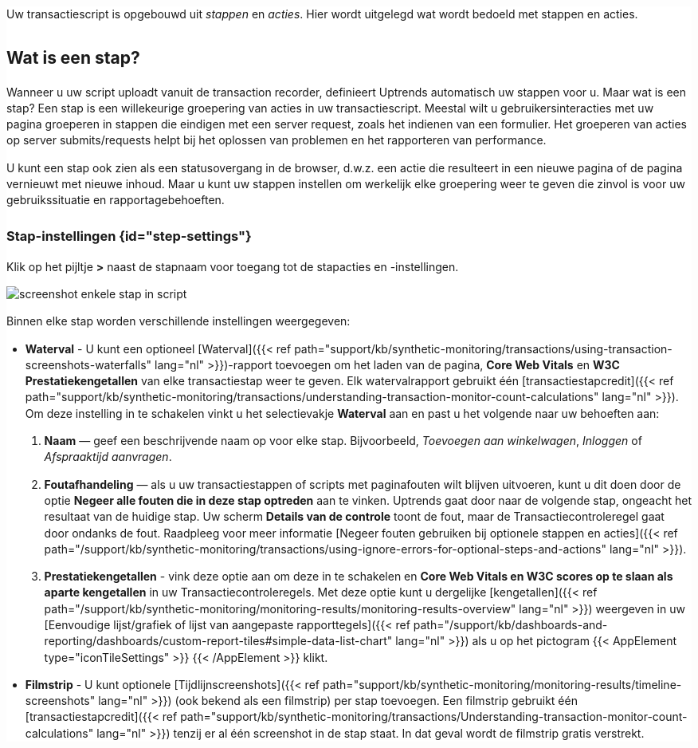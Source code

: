 Uw transactiescript is opgebouwd uit *stappen* en *acties*. Hier wordt uitgelegd wat wordt bedoeld met stappen en acties.

## Wat is een stap?

Wanneer u uw script uploadt vanuit de transaction recorder, definieert Uptrends automatisch uw stappen voor u. Maar wat is een stap? Een stap is een willekeurige groepering van acties in uw transactiescript. Meestal wilt u gebruikersinteracties met uw pagina groeperen in stappen die eindigen met een server request, zoals het indienen van een formulier. Het groeperen van acties op server submits/requests helpt bij het oplossen van problemen en het rapporteren van performance.

U kunt een stap ook zien als een statusovergang in de browser, d.w.z. een actie die resulteert in een nieuwe pagina of de pagina vernieuwt met nieuwe inhoud. Maar u kunt uw stappen instellen om werkelijk elke groepering weer te geven die zinvol is voor uw gebruikssituatie en rapportagebehoeften.

### Stap-instellingen {id="step-settings"}

Klik op het pijltje **>** naast de stapnaam voor toegang tot de stapacties en -instellingen.

![screenshot enkele stap in script](/img/content/scr_transaction-single-step-041024.min.png)

Binnen elke stap worden verschillende instellingen weergegeven:

- **Waterval** - U kunt een optioneel [Waterval]({{< ref path="support/kb/synthetic-monitoring/transactions/using-transaction-screenshots-waterfalls" lang="nl" >}})-rapport toevoegen om het laden van de pagina, **Core Web Vitals** en **W3C Prestatiekengetallen** van elke transactiestap weer te geven. Elk watervalrapport gebruikt één [transactiestapcredit]({{< ref path="support/kb/synthetic-monitoring/transactions/understanding-transaction-monitor-count-calculations" lang="nl" >}}). Om deze instelling in te schakelen vinkt u het selectievakje **Waterval** aan en past u het volgende naar uw behoeften aan:

  1. **Naam** — geef een beschrijvende naam op voor elke stap. Bijvoorbeeld, *Toevoegen aan winkelwagen*, *Inloggen* of *Afspraaktijd aanvragen*.

  2. **Foutafhandeling** — als u uw transactiestappen of scripts met paginafouten wilt blijven uitvoeren, kunt u dit doen door de optie **Negeer alle fouten die in deze stap optreden** aan te vinken. Uptrends gaat door naar de volgende stap, ongeacht het resultaat van de huidige stap. Uw scherm **Details van de controle** toont de fout, maar de Transactiecontroleregel gaat door ondanks de fout. Raadpleeg voor meer informatie [Negeer fouten gebruiken bij optionele stappen en acties]({{< ref path="/support/kb/synthetic-monitoring/transactions/using-ignore-errors-for-optional-steps-and-actions" lang="nl" >}}).

  3. **Prestatiekengetallen** - vink deze optie aan om deze in te schakelen en **Core Web Vitals en W3C scores op te slaan als aparte kengetallen** in uw Transactiecontroleregels. Met deze optie kunt u dergelijke [kengetallen]({{< ref path="/support/kb/synthetic-monitoring/monitoring-results/monitoring-results-overview" lang="nl" >}}) weergeven in uw [Eenvoudige lijst/grafiek of lijst van aangepaste rapporttegels]({{< ref path="/support/kb/dashboards-and-reporting/dashboards/custom-report-tiles#simple-data-list-chart" lang="nl" >}}) als u op het pictogram {{< AppElement type="iconTileSettings" >}} {{< /AppElement >}} klikt.


- **Filmstrip** - U kunt optionele [Tijdlijnscreenshots]({{< ref path="support/kb/synthetic-monitoring/monitoring-results/timeline-screenshots" lang="nl" >}}) (ook bekend als een filmstrip) per stap toevoegen. Een filmstrip gebruikt één [transactiestapcredit]({{< ref path="support/kb/synthetic-monitoring/transactions/Understanding-transaction-monitor-count-calculations" lang="nl" >}}) tenzij er al één screenshot in de stap staat. In dat geval wordt de filmstrip gratis verstrekt.
